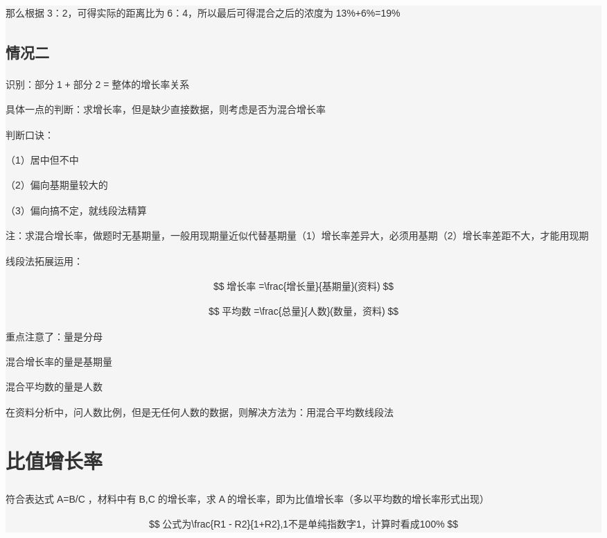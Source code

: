 那么根据 3：2，可得实际的距离比为 6：4，所以最后可得混合之后的浓度为 13%+6%=19%


## 情况二

识别：部分 1 + 部分 2 = 整体的增长率关系

具体一点的判断：求增长率，但是缺少直接数据，则考虑是否为混合增长率

判断口诀：

（1）居中但不中

（2）偏向基期量较大的

（3）偏向搞不定，就线段法精算

注：求混合增长率，做题时无基期量，一般用现期量近似代替基期量（1）增长率差异大，必须用基期（2）增长率差距不大，才能用现期


线段法拓展运用：

$$
增长率 =\frac{增长量}{基期量}(资料)
$$

$$
平均数 =\frac{总量}{人数}(数量，资料)
$$


重点注意了：量是分母

混合增长率的量是基期量

混合平均数的量是人数

在资料分析中，问人数比例，但是无任何人数的数据，则解决方法为：用混合平均数线段法




# 比值增长率

符合表达式 A=B/C ，材料中有 B,C 的增长率，求 A 的增长率，即为比值增长率（多以平均数的增长率形式出现）

$$
公式为\frac{R1 - R2}{1+R2},1不是单纯指数字1，计算时看成100%
$$

<html lang="zh-CN">

<head>
    <meta charset="UTF-8">
    <meta name="viewport" content="width=device-width, initial-scale=1.0">
    <title>2015-2021年L省彩票销售统计情况</title>
    <style>
        body {
            font-family: 'Microsoft YaHei', Arial, sans-serif;
            line-height: 1.6;
            color: #333;
            background-color: #f5f5f5;
            margin: 0;
